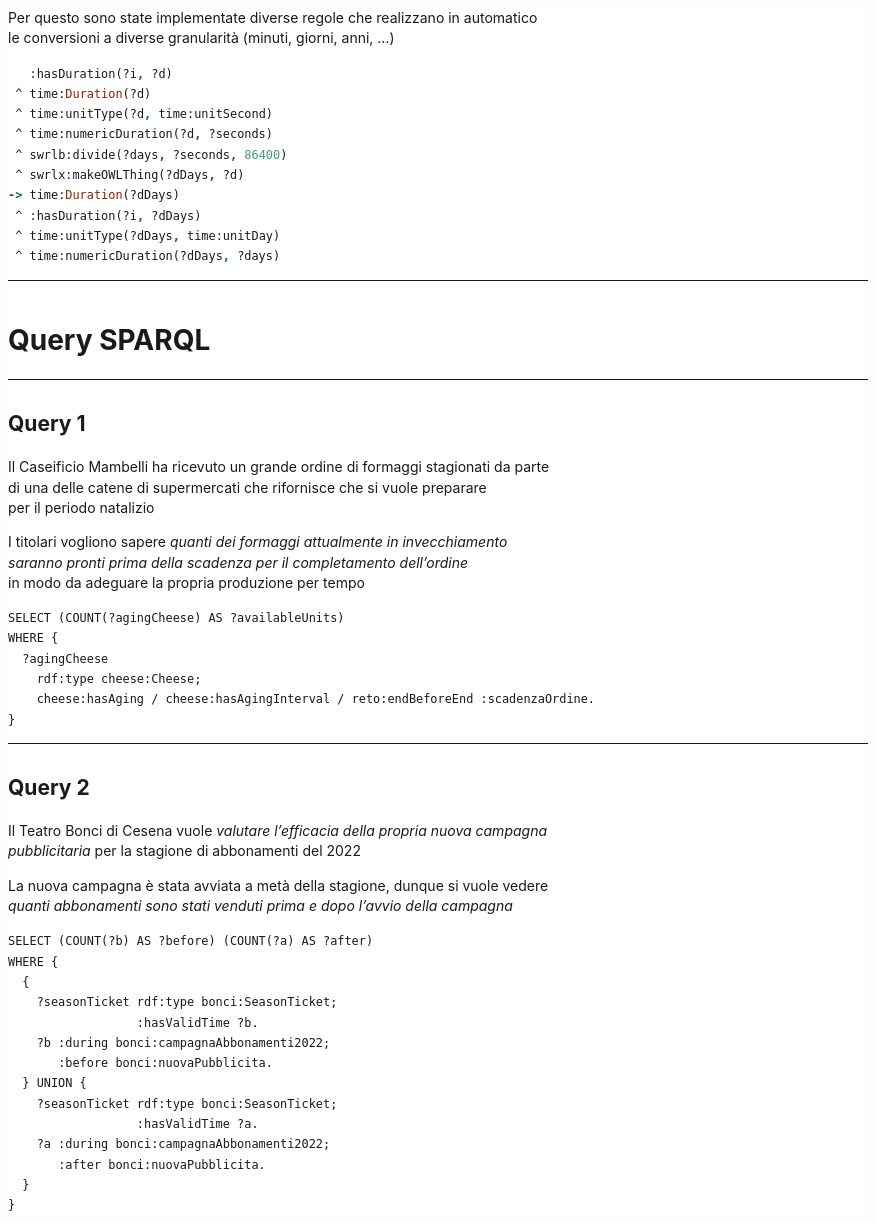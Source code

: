 Per questo sono state implementate diverse regole che realizzano in automatico \
le conversioni a diverse granularità (minuti, giorni, anni, ...)

```prolog
   :hasDuration(?i, ?d)
 ^ time:Duration(?d)
 ^ time:unitType(?d, time:unitSecond)
 ^ time:numericDuration(?d, ?seconds)
 ^ swrlb:divide(?days, ?seconds, 86400)
 ^ swrlx:makeOWLThing(?dDays, ?d)
-> time:Duration(?dDays)
 ^ :hasDuration(?i, ?dDays)
 ^ time:unitType(?dDays, time:unitDay)
 ^ time:numericDuration(?dDays, ?days)
```

---

# Query SPARQL

---

## Query 1

Il Caseificio Mambelli ha ricevuto un grande ordine di formaggi stagionati da parte \
di una delle catene di supermercati che rifornisce che si vuole preparare \
per il periodo natalizio

I titolari vogliono sapere _quanti dei formaggi attualmente in invecchiamento_ \
_saranno pronti prima della scadenza per il completamento dell’ordine_ \
in modo da adeguare la propria produzione per tempo

```sparql
SELECT (COUNT(?agingCheese) AS ?availableUnits)
WHERE {
  ?agingCheese
    rdf:type cheese:Cheese;
    cheese:hasAging / cheese:hasAgingInterval / reto:endBeforeEnd :scadenzaOrdine.
}
```

---

## Query 2

Il Teatro Bonci di Cesena vuole _valutare l’efficacia della propria nuova campagna_ \
_pubblicitaria_ per la stagione di abbonamenti del 2022

La nuova campagna è stata avviata a metà della stagione, dunque si vuole vedere\
_quanti abbonamenti sono stati venduti prima e dopo l’avvio della campagna_

```sparql
SELECT (COUNT(?b) AS ?before) (COUNT(?a) AS ?after)
WHERE {
  {
    ?seasonTicket rdf:type bonci:SeasonTicket;
                  :hasValidTime ?b.
    ?b :during bonci:campagnaAbbonamenti2022;
       :before bonci:nuovaPubblicita.
  } UNION {
    ?seasonTicket rdf:type bonci:SeasonTicket;
                  :hasValidTime ?a.
    ?a :during bonci:campagnaAbbonamenti2022;
       :after bonci:nuovaPubblicita.
  }
}
```